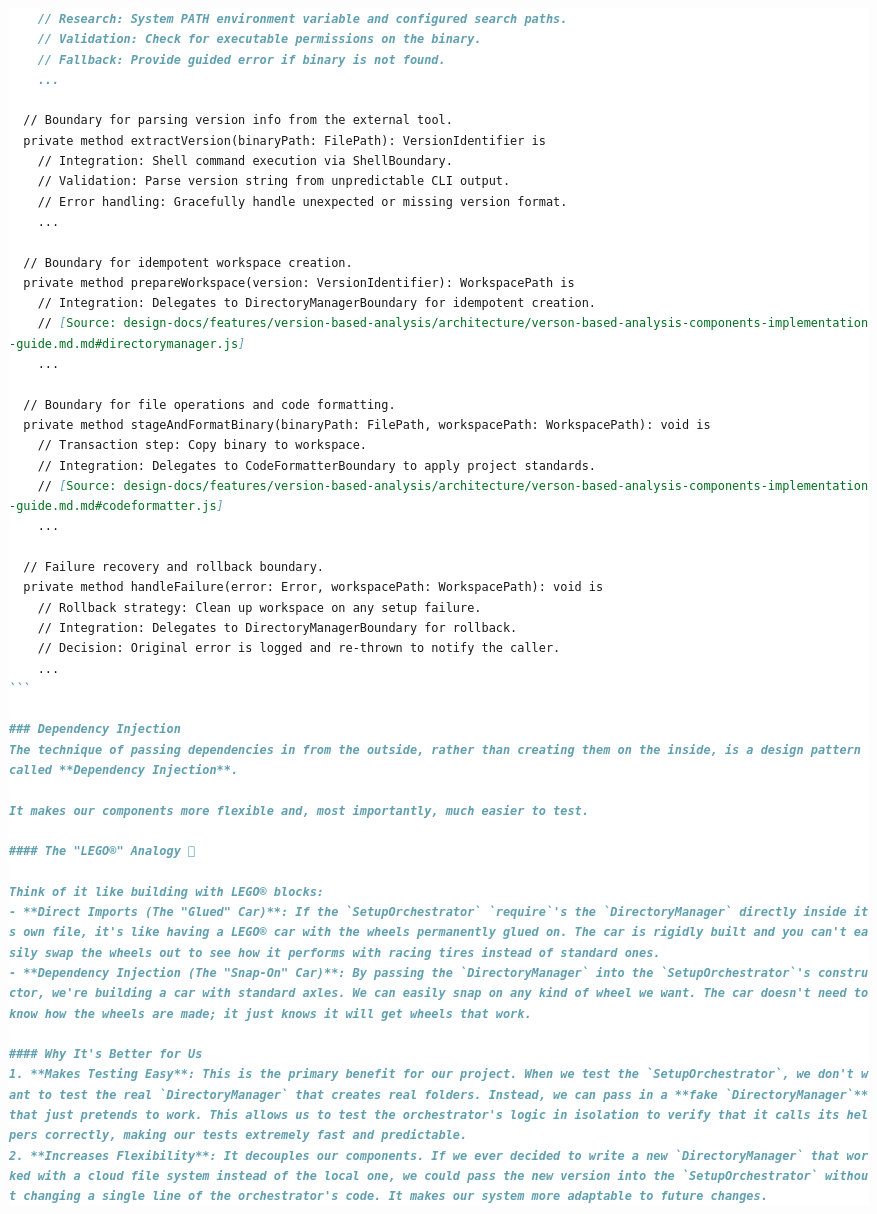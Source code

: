 ````markdown
    // Research: System PATH environment variable and configured search paths.
    // Validation: Check for executable permissions on the binary.
    // Fallback: Provide guided error if binary is not found.
    ...

  // Boundary for parsing version info from the external tool.
  private method extractVersion(binaryPath: FilePath): VersionIdentifier is
    // Integration: Shell command execution via ShellBoundary.
    // Validation: Parse version string from unpredictable CLI output.
    // Error handling: Gracefully handle unexpected or missing version format.
    ...

  // Boundary for idempotent workspace creation.
  private method prepareWorkspace(version: VersionIdentifier): WorkspacePath is
    // Integration: Delegates to DirectoryManagerBoundary for idempotent creation.
    // [Source: design-docs/features/version-based-analysis/architecture/verson-based-analysis-components-implementation-guide.md.md#directorymanager.js]
    ...

  // Boundary for file operations and code formatting.
  private method stageAndFormatBinary(binaryPath: FilePath, workspacePath: WorkspacePath): void is
    // Transaction step: Copy binary to workspace.
    // Integration: Delegates to CodeFormatterBoundary to apply project standards.
    // [Source: design-docs/features/version-based-analysis/architecture/verson-based-analysis-components-implementation-guide.md.md#codeformatter.js]
    ...

  // Failure recovery and rollback boundary.
  private method handleFailure(error: Error, workspacePath: WorkspacePath): void is
    // Rollback strategy: Clean up workspace on any setup failure.
    // Integration: Delegates to DirectoryManagerBoundary for rollback.
    // Decision: Original error is logged and re-thrown to notify the caller.
    ...
```

### Dependency Injection
The technique of passing dependencies in from the outside, rather than creating them on the inside, is a design pattern called **Dependency Injection**.

It makes our components more flexible and, most importantly, much easier to test.

#### The "LEGO®" Analogy 🧱

Think of it like building with LEGO® blocks:
- **Direct Imports (The "Glued" Car)**: If the `SetupOrchestrator` `require`'s the `DirectoryManager` directly inside its own file, it's like having a LEGO® car with the wheels permanently glued on. The car is rigidly built and you can't easily swap the wheels out to see how it performs with racing tires instead of standard ones.
- **Dependency Injection (The "Snap-On" Car)**: By passing the `DirectoryManager` into the `SetupOrchestrator`'s constructor, we're building a car with standard axles. We can easily snap on any kind of wheel we want. The car doesn't need to know how the wheels are made; it just knows it will get wheels that work.

#### Why It's Better for Us
1. **Makes Testing Easy**: This is the primary benefit for our project. When we test the `SetupOrchestrator`, we don't want to test the real `DirectoryManager` that creates real folders. Instead, we can pass in a **fake `DirectoryManager`** that just pretends to work. This allows us to test the orchestrator's logic in isolation to verify that it calls its helpers correctly, making our tests extremely fast and predictable.
2. **Increases Flexibility**: It decouples our components. If we ever decided to write a new `DirectoryManager` that worked with a cloud file system instead of the local one, we could pass the new version into the `SetupOrchestrator` without changing a single line of the orchestrator's code. It makes our system more adaptable to future changes.
````